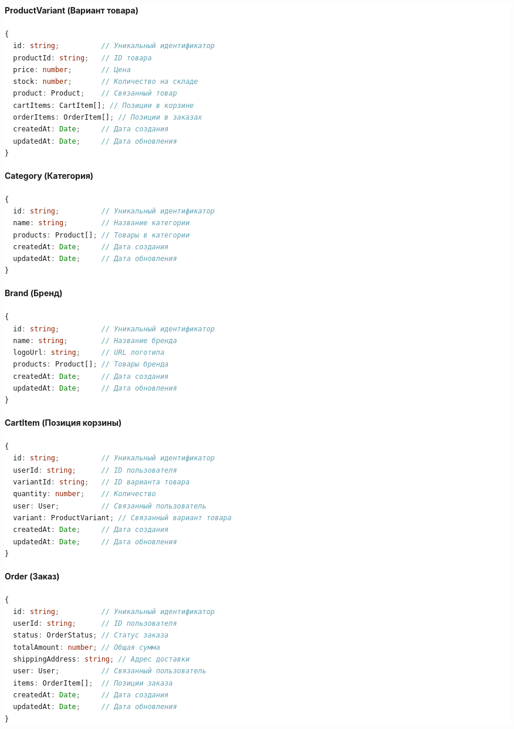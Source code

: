 #### ProductVariant (Вариант товара)
```typescript
{
  id: string;          // Уникальный идентификатор
  productId: string;   // ID товара
  price: number;       // Цена
  stock: number;       // Количество на складе
  product: Product;    // Связанный товар
  cartItems: CartItem[]; // Позиции в корзине
  orderItems: OrderItem[]; // Позиции в заказах
  createdAt: Date;     // Дата создания
  updatedAt: Date;     // Дата обновления
}
```

#### Category (Категория)
```typescript
{
  id: string;          // Уникальный идентификатор
  name: string;        // Название категории
  products: Product[]; // Товары в категории
  createdAt: Date;     // Дата создания
  updatedAt: Date;     // Дата обновления
}
```

#### Brand (Бренд)
```typescript
{
  id: string;          // Уникальный идентификатор
  name: string;        // Название бренда
  logoUrl: string;     // URL логотипа
  products: Product[]; // Товары бренда
  createdAt: Date;     // Дата создания
  updatedAt: Date;     // Дата обновления
}
```

#### CartItem (Позиция корзины)
```typescript
{
  id: string;          // Уникальный идентификатор
  userId: string;      // ID пользователя
  variantId: string;   // ID варианта товара
  quantity: number;    // Количество
  user: User;          // Связанный пользователь
  variant: ProductVariant; // Связанный вариант товара
  createdAt: Date;     // Дата создания
  updatedAt: Date;     // Дата обновления
}
```

#### Order (Заказ)
```typescript
{
  id: string;          // Уникальный идентификатор
  userId: string;      // ID пользователя
  status: OrderStatus; // Статус заказа
  totalAmount: number; // Общая сумма
  shippingAddress: string; // Адрес доставки
  user: User;          // Связанный пользователь
  items: OrderItem[];  // Позиции заказа
  createdAt: Date;     // Дата создания
  updatedAt: Date;     // Дата обновления
}
```
